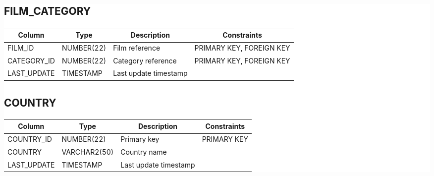 ## FILM_CATEGORY
| Column | Type | Description | Constraints |
|--------|------|-------------|-------------|
| FILM_ID | NUMBER(22) | Film reference | PRIMARY KEY, FOREIGN KEY |
| CATEGORY_ID | NUMBER(22) | Category reference | PRIMARY KEY, FOREIGN KEY |
| LAST_UPDATE | TIMESTAMP | Last update timestamp | |

## COUNTRY
| Column | Type | Description | Constraints |
|--------|------|-------------|-------------|
| COUNTRY_ID | NUMBER(22) | Primary key | PRIMARY KEY |
| COUNTRY | VARCHAR2(50) | Country name | |
| LAST_UPDATE | TIMESTAMP | Last update timestamp | |